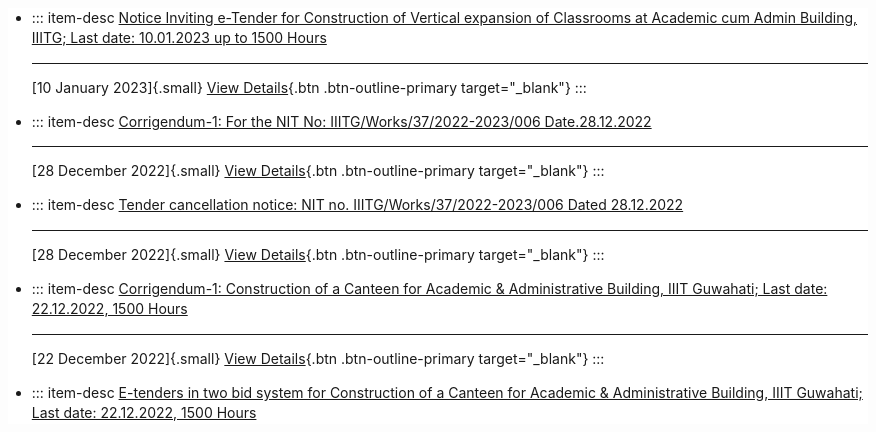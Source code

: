 -   ::: item-desc
    [Notice Inviting e-Tender for Construction of Vertical expansion of
    Classrooms at Academic cum Admin Building, IIITG; Last date:
    10.01.2023 up to 1500
    Hours](https://www.iiitg.ac.in/uploads/files/tender/Extend_Classrooms.pdf)

    ------------------------------------------------------------------------

    [10 January 2023]{.small}
    [View
    Details](https://www.iiitg.ac.in/uploads/files/tender/Extend_Classrooms.pdf){.btn
    .btn-outline-primary target="_blank"}
    :::

-   ::: item-desc
    [Corrigendum-1: For the NIT No: IIITG/Works/37/2022-2023/006
    Date.28.12.2022](https://www.iiitg.ac.in/uploads/files/tender/corriclassext.pdf)

    ------------------------------------------------------------------------

    [28 December 2022]{.small}
    [View
    Details](https://www.iiitg.ac.in/uploads/files/tender/corriclassext.pdf){.btn
    .btn-outline-primary target="_blank"}
    :::

-   ::: item-desc
    [Tender cancellation notice: NIT no. IIITG/Works/37/2022-2023/006
    Dated
    28.12.2022](https://www.iiitg.ac.in/uploads/2023/09/23/1675b6b4e7b058c335d16711838fdff6.pdf)

    ------------------------------------------------------------------------

    [28 December 2022]{.small}
    [View
    Details](https://www.iiitg.ac.in/uploads/2023/09/23/1675b6b4e7b058c335d16711838fdff6.pdf){.btn
    .btn-outline-primary target="_blank"}
    :::

-   ::: item-desc
    [Corrigendum-1: Construction of a Canteen for Academic &
    Administrative Building, IIIT Guwahati; Last date: 22.12.2022, 1500
    Hours](https://www.iiitg.ac.in/uploads/files/tender/Corrigendum_01_21.12.2022.pdf)

    ------------------------------------------------------------------------

    [22 December 2022]{.small}
    [View
    Details](https://www.iiitg.ac.in/uploads/files/tender/Corrigendum_01_21.12.2022.pdf){.btn
    .btn-outline-primary target="_blank"}
    :::

-   ::: item-desc
    [E-tenders in two bid system for Construction of a Canteen for
    Academic & Administrative Building, IIIT Guwahati; Last date:
    22.12.2022, 1500
    Hours](https://www.iiitg.ac.in/uploads/files/tender/canteen22.pdf)
